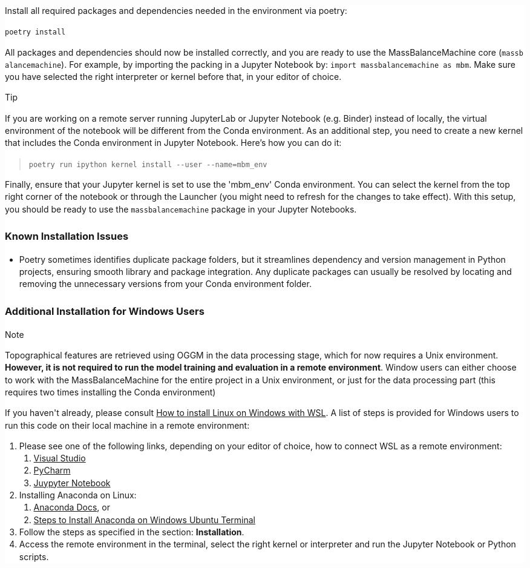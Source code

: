Install all required packages and dependencies needed in the environment via poetry:

```
poetry install
```

All packages and dependencies should now be installed correctly, and you are ready to use the MassBalanceMachine core (```massbalancemachine```). For example, by importing the packing in a Jupyter Notebook by: ```import massbalancemachine as mbm```. Make sure you have selected the right interpreter or kernel before that, in your editor of choice.

> [!TIP]
> If you are working on a remote server running JupyterLab or Jupyter Notebook (e.g. Binder) instead of locally, the virtual environment of the notebook will be different from the Conda environment. As an additional step, you need to create a new kernel that includes the Conda environment in Jupyter Notebook. Here’s how you can do it:

> ```
> poetry run ipython kernel install --user --name=mbm_env
> ```

Finally, ensure that your Jupyter kernel is set to use the 'mbm_env' Conda environment. You can select the kernel from the top right corner of the notebook or through the Launcher (you might need to refresh for the changes to take effect). With this setup, you should be ready to use the `massbalancemachine` package in your Jupyter Notebooks.

### Known Installation Issues

- Poetry sometimes identifies duplicate package folders, but it streamlines dependency and version management in Python projects, ensuring smooth library and package integration. Any duplicate packages can usually be resolved by locating and removing the unnecessary versions from your Conda environment folder.

### Additional Installation for Windows Users

> [!NOTE]  
> Topographical features are retrieved using OGGM in the data processing stage, which for now requires a Unix environment. **However, it is not required to run the model training and evaluation in a remote environment**. Window users can either choose to work with the MassBalanceMachine for the entire project in a Unix environment, or just for the data processing part (this requires two times installing the Conda environment)

If you haven't already, please consult [How to install Linux on Windows with WSL](https://learn.microsoft.com/en-us/windows/wsl/install). A list of steps is provided for Windows users to run this code on their local machine in a remote environment:

1. Please see one of the following links, depending on your editor of choice, how to connect WSL as a remote environment:
   1. [Visual Studio](https://code.visualstudio.com/docs/remote/wsl)
   2. [PyCharm](https://www.jetbrains.com/help/pycharm/using-wsl-as-a-remote-interpreter.html#create-wsl-interpreter)
   3. [Juypyter Notebook](https://matinnuhamunada.github.io/posts/2021/04/jupyter-wsl2/)
2. Installing Anaconda on Linux:
   1. [Anaconda Docs](https://docs.anaconda.com/free/anaconda/install/linux/), or
   2. [Steps to Install Anaconda on Windows Ubuntu Terminal](https://docs.anaconda.com/free/anaconda/install/linux/)
3. Follow the steps as specified in the section: **Installation**.
4. Access the remote environment in the terminal, select the right kernel or interpreter and run the Jupyter Notebook or Python scripts.
